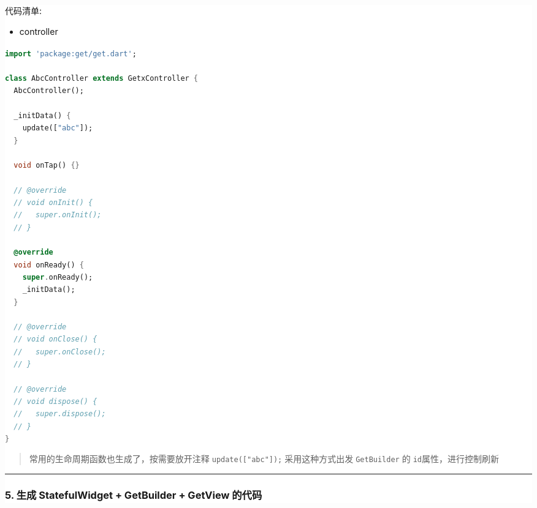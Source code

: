 代码清单:

- controller

```dart
import 'package:get/get.dart';

class AbcController extends GetxController {
  AbcController();

  _initData() {
    update(["abc"]);
  }

  void onTap() {}

  // @override
  // void onInit() {
  //   super.onInit();
  // }

  @override
  void onReady() {
    super.onReady();
    _initData();
  }

  // @override
  // void onClose() {
  //   super.onClose();
  // }

  // @override
  // void dispose() {
  //   super.dispose();
  // }
}
```

> 常用的生命周期函数也生成了，按需要放开注释
> `update(["abc"]);` 采用这种方式出发 `GetBuilder` 的 `id`属性，进行控制刷新

---

### 5. 生成 StatefulWidget + GetBuilder + GetView 的代码
